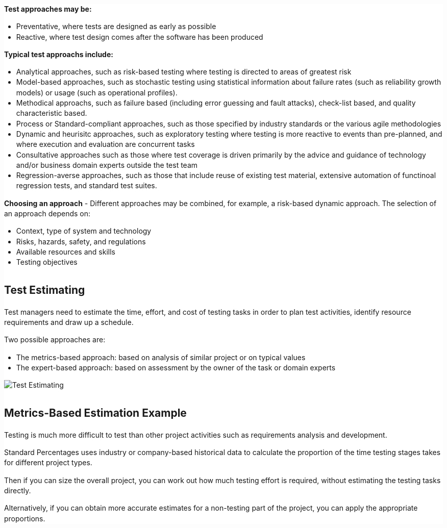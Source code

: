 **Test approaches may be:**

- Preventative, where tests are designed as early as possible
- Reactive, where test design comes after the software has been produced

**Typical test approachs include:**

- Analytical approaches, such as risk-based testing where testing is directed to areas of greatest risk
- Model-based approaches, such as stochastic testing using statistical information about failure rates (such as reliability growth models) or usage (such as operational profiles).
- Methodical approachs, such as failure based (including error guessing and fault attacks), check-list based, and quality characteristic based.
- Process or Standard-compliant approaches, such as those specified by industry standards or the various agile methodologies
- Dynamic and heurisitc approaches, such as exploratory testing where testing is more reactive to events than pre-planned, and where execution and evaluation are concurrent tasks
- Consultative approaches such as those where test coverage is driven primarily by the advice and guidance of technology and/or business domain experts outside the test team
- Regression-averse approaches, such as those that include reuse of existing test material, extensive automation of functinoal regression tests, and standard test suites.

**Choosing an approach** - Different approaches may be combined, for example, a risk-based dynamic approach. The selection of an approach depends on:

- Context, type of system and technology
- Risks, hazards, safety, and regulations
- Available resources and skills
- Testing objectives

## **Test Estimating**

Test managers need to estimate the time, effort, and cost of testing tasks in order to plan test activities, identify resource requirements and draw up a schedule. 

Two possible approaches are:

- The metrics-based approach: based on analysis of similar project or on typical values
- The expert-based approach: based on assessment by the owner of the task or domain experts

![Test Estimating]()

## **Metrics-Based Estimation Example**

Testing is much more difficult to test than other project activities such as requirements analysis and development.

Standard Percentages uses industry or company-based historical data to calculate the proportion of the time testing stages takes for different project types.

Then if you can size the overall project, you can work out how much testing effort is required, without estimating the testing tasks directly.

Alternatively, if you can obtain more accurate estimates for a non-testing part of the project, you can apply the appropriate proportions.
